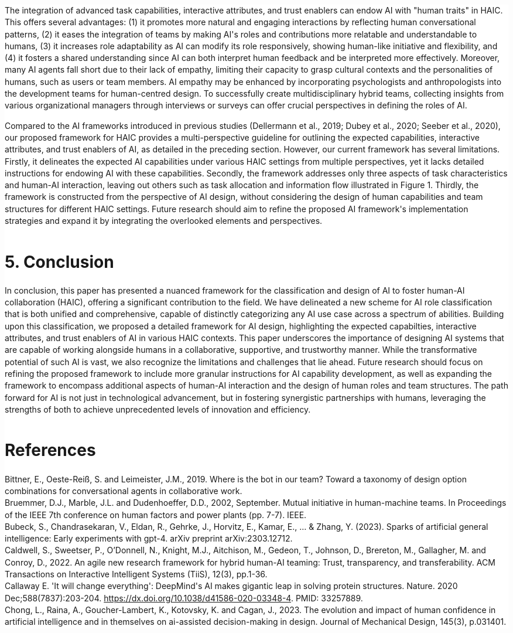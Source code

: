 The integration of advanced task capabilities, interactive attributes, and trust enablers can endow AI with "human traits" in HAIC. This offers several advantages: (1) it promotes more natural and engaging interactions by reflecting human conversational patterns, (2) it eases the integration of teams by making AI's roles and contributions more relatable and understandable to humans, (3) it increases role adaptability as AI can modify its role responsively, showing human-like initiative and flexibility, and (4) it fosters a shared understanding since AI can both interpret human feedback and be interpreted more effectively. Moreover, many AI agents fall short due to their lack of empathy, limiting their capacity to grasp cultural contexts and the personalities of humans, such as users or team members. AI empathy may be enhanced by incorporating psychologists and anthropologists into the development teams for human-centred design. To successfully create multidisciplinary hybrid teams, collecting insights from various organizational managers through interviews or surveys can offer crucial perspectives in defining the roles of AI.

Compared to the AI frameworks introduced in previous studies (Dellermann et al., 2019; Dubey et al., 2020; Seeber et al., 2020), our proposed framework for HAIC provides a multi-perspective guideline for outlining the expected capabilities, interactive attributes, and trust enablers of AI, as detailed in the preceding section. However, our current framework has several limitations. Firstly, it delineates the expected AI capabilities under various HAIC settings from multiple perspectives, yet it lacks detailed instructions for endowing AI with these capabilities. Secondly, the framework addresses only three aspects of task characteristics and human-AI interaction, leaving out others such as task allocation and information flow illustrated in Figure 1. Thirdly, the framework is constructed from the perspective of AI design, without considering the design of human capabilities and team structures for different HAIC settings. Future research should aim to refine the proposed AI framework's implementation strategies and expand it by integrating the overlooked elements and perspectives.

# 5. Conclusion

In conclusion, this paper has presented a nuanced framework for the classification and design of AI to foster human-AI collaboration (HAIC), offering a significant contribution to the field. We have delineated a new scheme for AI role classification that is both unified and comprehensive, capable of distinctly categorizing any AI use case across a spectrum of abilities. Building upon this classification, we proposed a detailed framework for AI design, highlighting the expected capabilties, interactive attributes, and trust enablers of AI in various HAIC contexts. This paper underscores the importance of designing AI systems that are capable of working alongside humans in a collaborative, supportive, and trustworthy manner. While the transformative potential of such AI is vast, we also recognize the limitations and challenges that lie ahead. Future research should focus on refining the proposed framework to include more granular instructions for AI capability development, as well as expanding the framework to encompass additional aspects of human-AI interaction and the design of human roles and team structures. The path forward for AI is not just in technological advancement, but in fostering synergistic partnerships with humans, leveraging the strengths of both to achieve unprecedented levels of innovation and efficiency.

# References

Bittner, E., Oeste-Reiß, S. and Leimeister, J.M., 2019. Where is the bot in our team? Toward a taxonomy of design option combinations for conversational agents in collaborative work.   
Bruemmer, D.J., Marble, J.L. and Dudenhoeffer, D.D., 2002, September. Mutual initiative in human-machine teams. In Proceedings of the IEEE 7th conference on human factors and power plants (pp. 7-7). IEEE.   
Bubeck, S., Chandrasekaran, V., Eldan, R., Gehrke, J., Horvitz, E., Kamar, E., ... & Zhang, Y. (2023). Sparks of artificial general intelligence: Early experiments with gpt-4. arXiv preprint arXiv:2303.12712.   
Caldwell, S., Sweetser, P., O’Donnell, N., Knight, M.J., Aitchison, M., Gedeon, T., Johnson, D., Brereton, M., Gallagher, M. and Conroy, D., 2022. An agile new research framework for hybrid human-AI teaming: Trust, transparency, and transferability. ACM Transactions on Interactive Intelligent Systems (TiiS), 12(3), pp.1-36.   
Callaway E. 'It will change everything': DeepMind's AI makes gigantic leap in solving protein structures. Nature. 2020 Dec;588(7837):203-204. https://dx.doi.org/10.1038/d41586-020-03348-4. PMID: 33257889.   
Chong, L., Raina, A., Goucher-Lambert, K., Kotovsky, K. and Cagan, J., 2023. The evolution and impact of human confidence in artificial intelligence and in themselves on ai-assisted decision-making in design. Journal of Mechanical Design, 145(3), p.031401.   